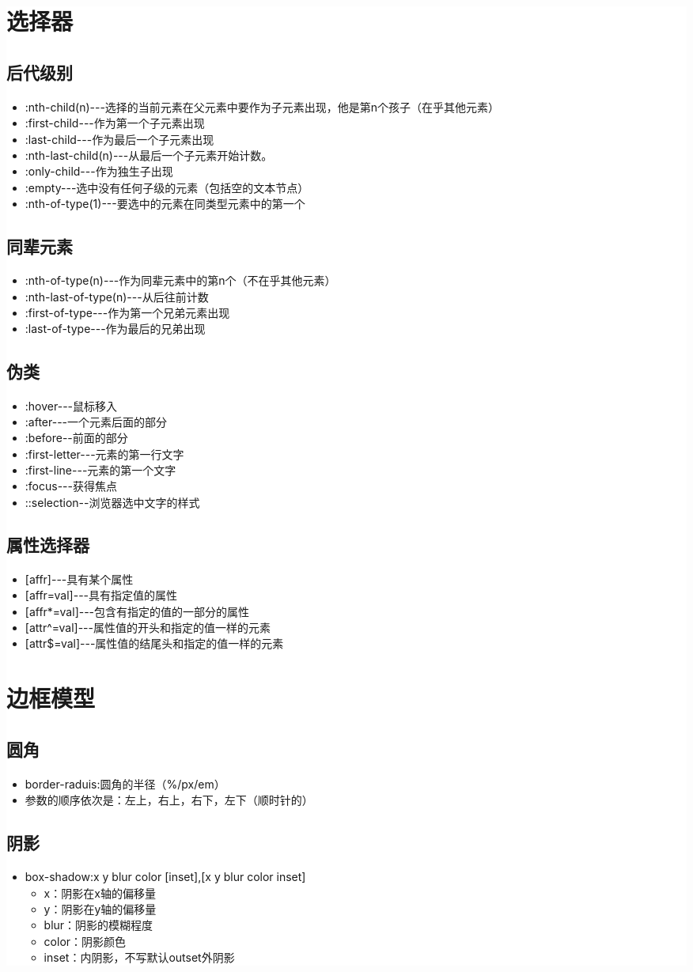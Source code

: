 # 选择器
## 后代级别
* :nth-child(n)---选择的当前元素在父元素中要作为子元素出现，他是第n个孩子（在乎其他元素）
* :first-child---作为第一个子元素出现
* :last-child---作为最后一个子元素出现
* :nth-last-child(n)---从最后一个子元素开始计数。
* :only-child---作为独生子出现
* :empty---选中没有任何子级的元素（包括空的文本节点）
* :nth-of-type(1)---要选中的元素在同类型元素中的第一个

## 同辈元素
* :nth-of-type(n)---作为同辈元素中的第n个（不在乎其他元素）
* :nth-last-of-type(n)---从后往前计数
* :first-of-type---作为第一个兄弟元素出现
* :last-of-type---作为最后的兄弟出现

## 伪类
* :hover---鼠标移入
* :after---一个元素后面的部分
* :before--前面的部分
* :first-letter---元素的第一行文字
* :first-line---元素的第一个文字
* :focus---获得焦点
* ::selection--浏览器选中文字的样式

## 属性选择器
* [affr]---具有某个属性
* [affr=val]---具有指定值的属性
* [affr*=val]---包含有指定的值的一部分的属性
* [attr^=val]---属性值的开头和指定的值一样的元素
* [attr$=val]---属性值的结尾头和指定的值一样的元素

# 边框模型
## 圆角
* border-raduis:圆角的半径（%/px/em）
* 参数的顺序依次是：左上，右上，右下，左下（顺时针的）

## 阴影
* box-shadow:x y blur color [inset],[x y blur color inset]
    * x：阴影在x轴的偏移量
    * y：阴影在y轴的偏移量
    * blur：阴影的模糊程度
    * color：阴影颜色
    * inset：内阴影，不写默认outset外阴影
